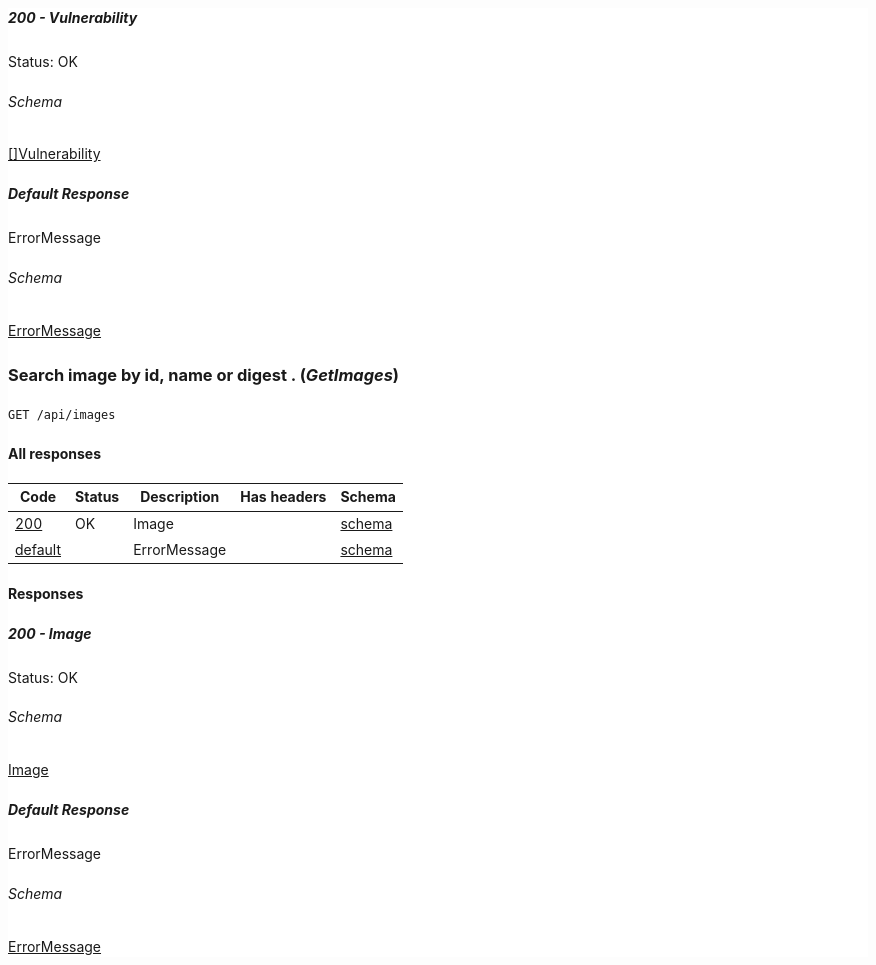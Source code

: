 
##### <span id="get-image-vulnerabilities-200"></span> 200 - Vulnerability
Status: OK

###### <span id="get-image-vulnerabilities-200-schema"></span> Schema
   
  

[[]Vulnerability](#vulnerability)

##### <span id="get-image-vulnerabilities-default"></span> Default Response
ErrorMessage

###### <span id="get-image-vulnerabilities-default-schema"></span> Schema

  

[ErrorMessage](#error-message)

### <span id="get-images"></span> Search image by id, name or digest . (*GetImages*)

```console
GET /api/images
```

#### All responses
| Code | Status | Description | Has headers | Schema |
|------|--------|-------------|:-----------:|--------|
| [200](#get-images-200) | OK | Image |  | [schema](#get-images-200-schema) |
| [default](#get-images-default) | | ErrorMessage |  | [schema](#get-images-default-schema) |

#### Responses


##### <span id="get-images-200"></span> 200 - Image
Status: OK

###### <span id="get-images-200-schema"></span> Schema
   
  

[Image](#image)

##### <span id="get-images-default"></span> Default Response
ErrorMessage

###### <span id="get-images-default-schema"></span> Schema

  

[ErrorMessage](#error-message)
